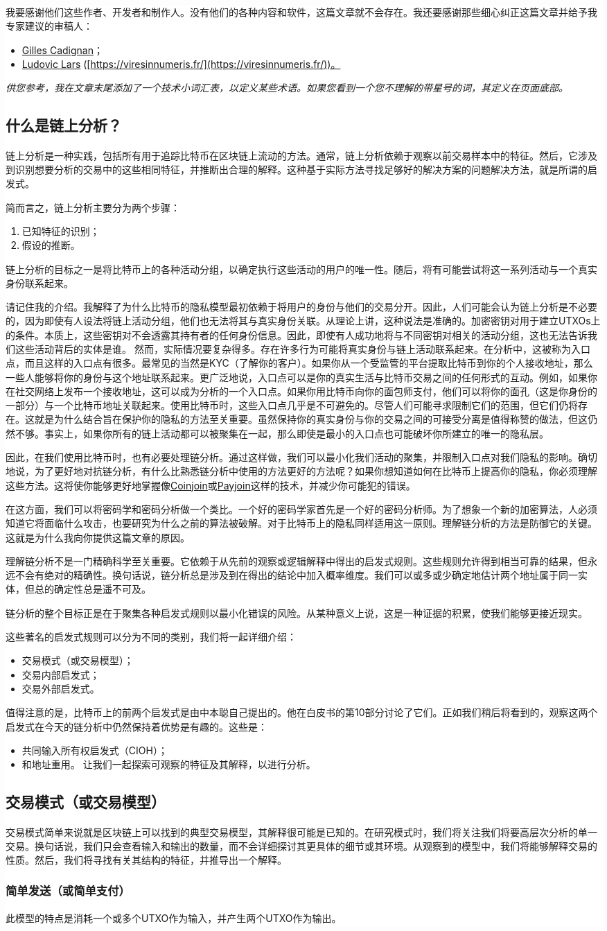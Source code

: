 我要感谢他们这些作者、开发者和制作人。没有他们的各种内容和软件，这篇文章就不会存在。我还要感谢那些细心纠正这篇文章并给予我专家建议的审稿人：
- [Gilles Cadignan](https://twitter.com/gillesCadignan)；
- [Ludovic Lars](https://twitter.com/lugaxker) ([https://viresinnumeris.fr/](https://viresinnumeris.fr/))。

*供您参考，我在文章末尾添加了一个技术小词汇表，以定义某些术语。如果您看到一个您不理解的带星号的词，其定义在页面底部。*

## 什么是链上分析？
链上分析是一种实践，包括所有用于追踪比特币在区块链上流动的方法。通常，链上分析依赖于观察以前交易样本中的特征。然后，它涉及到识别想要分析的交易中的这些相同特征，并推断出合理的解释。这种基于实际方法寻找足够好的解决方案的问题解决方法，就是所谓的启发式。

简而言之，链上分析主要分为两个步骤：
1. 已知特征的识别；
2. 假设的推断。

链上分析的目标之一是将比特币上的各种活动分组，以确定执行这些活动的用户的唯一性。随后，将有可能尝试将这一系列活动与一个真实身份联系起来。

请记住我的介绍。我解释了为什么比特币的隐私模型最初依赖于将用户的身份与他们的交易分开。因此，人们可能会认为链上分析是不必要的，因为即使有人设法将链上活动分组，他们也无法将其与真实身份关联。从理论上讲，这种说法是准确的。加密密钥对用于建立UTXOs上的条件。本质上，这些密钥对不会透露其持有者的任何身份信息。因此，即使有人成功地将与不同密钥对相关的活动分组，这也无法告诉我们这些活动背后的实体是谁。
然而，实际情况要复杂得多。存在许多行为可能将真实身份与链上活动联系起来。在分析中，这被称为入口点，而且这样的入口点有很多。最常见的当然是KYC（了解你的客户）。如果你从一个受监管的平台提取比特币到你的个人接收地址，那么一些人能够将你的身份与这个地址联系起来。更广泛地说，入口点可以是你的真实生活与比特币交易之间的任何形式的互动。例如，如果你在社交网络上发布一个接收地址，这可以成为分析的一个入口点。如果你用比特币向你的面包师支付，他们可以将你的面孔（这是你身份的一部分）与一个比特币地址关联起来。使用比特币时，这些入口点几乎是不可避免的。尽管人们可能寻求限制它们的范围，但它们仍将存在。这就是为什么结合旨在保护你的隐私的方法至关重要。虽然保持你的真实身份与你的交易之间的可接受分离是值得称赞的做法，但这仍然不够。事实上，如果你所有的链上活动都可以被聚集在一起，那么即使是最小的入口点也可能破坏你所建立的唯一的隐私层。

因此，在我们使用比特币时，也有必要处理链分析。通过这样做，我们可以最小化我们活动的聚集，并限制入口点对我们隐私的影响。确切地说，为了更好地对抗链分析，有什么比熟悉链分析中使用的方法更好的方法呢？如果你想知道如何在比特币上提高你的隐私，你必须理解这些方法。这将使你能够更好地掌握像[Coinjoin](https://planb.network/en/tutorials/privacy/coinjoin-samourai-wallet)或[Payjoin](https://planb.network/en/tutorials/privacy/payjoin)这样的技术，并减少你可能犯的错误。

在这方面，我们可以将密码学和密码分析做一个类比。一个好的密码学家首先是一个好的密码分析师。为了想象一个新的加密算法，人必须知道它将面临什么攻击，也要研究为什么之前的算法被破解。对于比特币上的隐私同样适用这一原则。理解链分析的方法是防御它的关键。这就是为什么我向你提供这篇文章的原因。

理解链分析不是一门精确科学至关重要。它依赖于从先前的观察或逻辑解释中得出的启发式规则。这些规则允许得到相当可靠的结果，但永远不会有绝对的精确性。换句话说，链分析总是涉及到在得出的结论中加入概率维度。我们可以或多或少确定地估计两个地址属于同一实体，但总的确定性总是遥不可及。

链分析的整个目标正是在于聚集各种启发式规则以最小化错误的风险。从某种意义上说，这是一种证据的积累，使我们能够更接近现实。

这些著名的启发式规则可以分为不同的类别，我们将一起详细介绍：
- 交易模式（或交易模型）；
- 交易内部启发式；
- 交易外部启发式。

值得注意的是，比特币上的前两个启发式是由中本聪自己提出的。他在白皮书的第10部分讨论了它们。正如我们稍后将看到的，观察这两个启发式在今天的链分析中仍然保持着优势是有趣的。这些是：
- 共同输入所有权启发式（CIOH）；
- 和地址重用。
让我们一起探索可观察的特征及其解释，以进行分析。

## 交易模式（或交易模型）
交易模式简单来说就是区块链上可以找到的典型交易模型，其解释很可能是已知的。在研究模式时，我们将关注我们将要高层次分析的单一交易。换句话说，我们只会查看输入和输出的数量，而不会详细探讨其更具体的细节或其环境。从观察到的模型中，我们将能够解释交易的性质。然后，我们将寻找有关其结构的特征，并推导出一个解释。

### 简单发送（或简单支付）
此模型的特点是消耗一个或多个UTXO作为输入，并产生两个UTXO作为输出。
